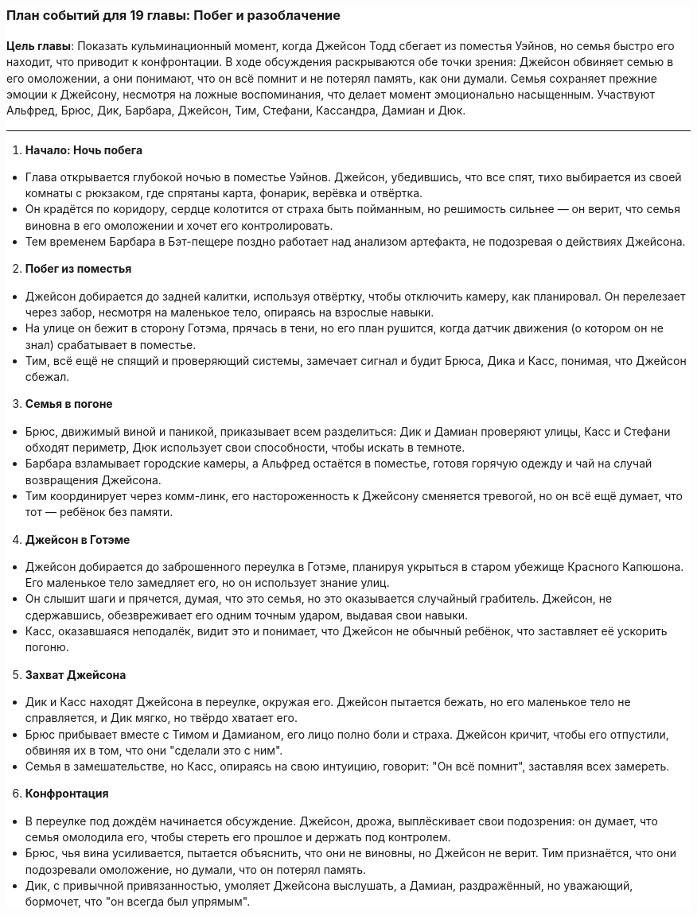 ### План событий для 19 главы: Побег и разоблачение

**Цель главы**: Показать кульминационный момент, когда Джейсон Тодд сбегает из поместья Уэйнов, но семья быстро его находит, что приводит к конфронтации. В ходе обсуждения раскрываются обе точки зрения: Джейсон обвиняет семью в его омоложении, а они понимают, что он всё помнит и не потерял память, как они думали. Семья сохраняет прежние эмоции к Джейсону, несмотря на ложные воспоминания, что делает момент эмоционально насыщенным. Участвуют Альфред, Брюс, Дик, Барбара, Джейсон, Тим, Стефани, Кассандра, Дамиан и Дюк.

---

1. **Начало: Ночь побега**
- Глава открывается глубокой ночью в поместье Уэйнов. Джейсон, убедившись, что все спят, тихо выбирается из своей комнаты с рюкзаком, где спрятаны карта, фонарик, верёвка и отвёртка.
- Он крадётся по коридору, сердце колотится от страха быть пойманным, но решимость сильнее — он верит, что семья виновна в его омоложении и хочет его контролировать.
- Тем временем Барбара в Бэт-пещере поздно работает над анализом артефакта, не подозревая о действиях Джейсона.

2. **Побег из поместья**
- Джейсон добирается до задней калитки, используя отвёртку, чтобы отключить камеру, как планировал. Он перелезает через забор, несмотря на маленькое тело, опираясь на взрослые навыки.
- На улице он бежит в сторону Готэма, прячась в тени, но его план рушится, когда датчик движения (о котором он не знал) срабатывает в поместье.
- Тим, всё ещё не спящий и проверяющий системы, замечает сигнал и будит Брюса, Дика и Касс, понимая, что Джейсон сбежал.

3. **Семья в погоне**
- Брюс, движимый виной и паникой, приказывает всем разделиться: Дик и Дамиан проверяют улицы, Касс и Стефани обходят периметр, Дюк использует свои способности, чтобы искать в темноте.
- Барбара взламывает городские камеры, а Альфред остаётся в поместье, готовя горячую одежду и чай на случай возвращения Джейсона.
- Тим координирует через комм-линк, его настороженность к Джейсону сменяется тревогой, но он всё ещё думает, что тот — ребёнок без памяти.

4. **Джейсон в Готэме**
- Джейсон добирается до заброшенного переулка в Готэме, планируя укрыться в старом убежище Красного Капюшона. Его маленькое тело замедляет его, но он использует знание улиц.
- Он слышит шаги и прячется, думая, что это семья, но это оказывается случайный грабитель. Джейсон, не сдержавшись, обезвреживает его одним точным ударом, выдавая свои навыки.
- Касс, оказавшаяся неподалёк, видит это и понимает, что Джейсон не обычный ребёнок, что заставляет её ускорить погоню.

5. **Захват Джейсона**
- Дик и Касс находят Джейсона в переулке, окружая его. Джейсон пытается бежать, но его маленькое тело не справляется, и Дик мягко, но твёрдо хватает его.
- Брюс прибывает вместе с Тимом и Дамианом, его лицо полно боли и страха. Джейсон кричит, чтобы его отпустили, обвиняя их в том, что они "сделали это с ним".
- Семья в замешательстве, но Касс, опираясь на свою интуицию, говорит: "Он всё помнит", заставляя всех замереть.

6. **Конфронтация**
- В переулке под дождём начинается обсуждение. Джейсон, дрожа, выплёскивает свои подозрения: он думает, что семья омолодила его, чтобы стереть его прошлое и держать под контролем.
- Брюс, чья вина усиливается, пытается объяснить, что они не виновны, но Джейсон не верит. Тим признаётся, что они подозревали омоложение, но думали, что он потерял память.
- Дик, с привычной привязанностью, умоляет Джейсона выслушать, а Дамиан, раздражённый, но уважающий, бормочет, что "он всегда был упрямым".
